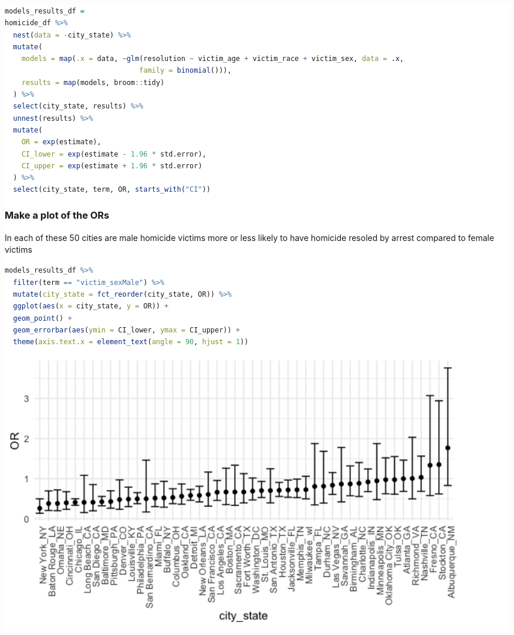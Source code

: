 ``` r
models_results_df =
homicide_df %>%
  nest(data = -city_state) %>% 
  mutate(
    models = map(.x = data, ~glm(resolution ~ victim_age + victim_race + victim_sex, data = .x,
                                family = binomial())),
    results = map(models, broom::tidy)
  ) %>% 
  select(city_state, results) %>% 
  unnest(results) %>% 
  mutate(
    OR = exp(estimate),
    CI_lower = exp(estimate - 1.96 * std.error),
    CI_upper = exp(estimate + 1.96 * std.error)
  ) %>% 
  select(city_state, term, OR, starts_with("CI"))
```

### Make a plot of the ORs

In each of these 50 cities are male homicide victims more or less likely
to have homicide resoled by arrest compared to female victims

``` r
models_results_df %>% 
  filter(term == "victim_sexMale") %>% 
  mutate(city_state = fct_reorder(city_state, OR)) %>% 
  ggplot(aes(x = city_state, y = OR)) + 
  geom_point() + 
  geom_errorbar(aes(ymin = CI_lower, ymax = CI_upper)) + 
  theme(axis.text.x = element_text(angle = 90, hjust = 1))
```

<img src="p8105_hw6_aa4517_files/figure-gfm/plot_1-1.png" width="90%" />
